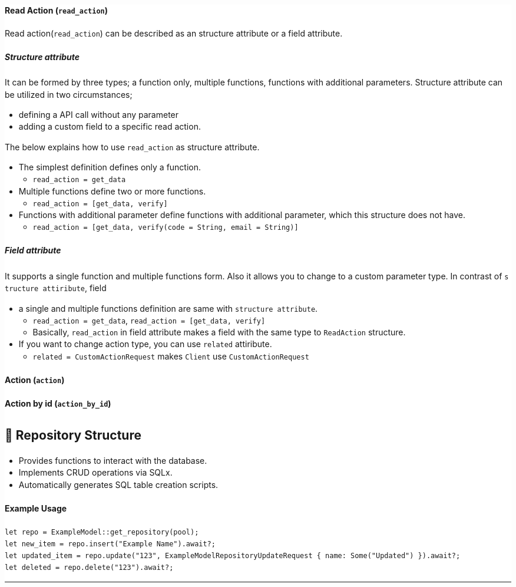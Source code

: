 #### Read Action (`read_action`)
Read action(`read_action`) can be described as an structure attribute or a field attribute.

##### Structure attribute
It can be formed by three types; a function only, multiple functions, functions with additional parameters.
Structure attribute can be utilized in two circumstances; 
- defining a API call without any parameter
- adding a custom field to a specific read action.

The below explains how to use `read_action` as structure attribute.

- The simplest definition defines only a function.
  - `read_action = get_data`
- Multiple functions define two or more functions.
  - `read_action = [get_data, verify]`
- Functions with additional parameter define functions with additional parameter, which this structure does not have.
  - `read_action = [get_data, verify(code = String, email = String)]`

##### Field attribute
It supports a single function and multiple functions form.
Also it allows you to change to a custom parameter type.
In contrast of `structure attiribute`, field

- a single and multiple functions definition are same with `structure attribute`.
  - `read_action = get_data`, `read_action = [get_data, verify]`
  - Basically, `read_action` in field attribute makes a field with the same type to `ReadAction` structure.
- If you want to change action type, you can use `related` attiribute.
  - `related = CustomActionRequest` makes `Client` use `CustomActionRequest`


#### Action (`action`)

#### Action by id (`action_by_id`)

## 📌 Repository Structure

- Provides functions to interact with the database.
- Implements CRUD operations via SQLx.
- Automatically generates SQL table creation scripts.

#### Example Usage
```no_run
let repo = ExampleModel::get_repository(pool);
let new_item = repo.insert("Example Name").await?;
let updated_item = repo.update("123", ExampleModelRepositoryUpdateRequest { name: Some("Updated") }).await?;
let deleted = repo.delete("123").await?;
```

---
